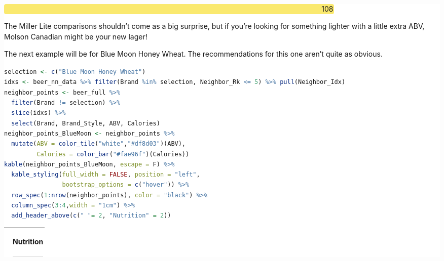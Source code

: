 </td>

<td style="text-align:left;color: black !important;width: 1cm; ">

<span style="display: inline-block; direction: rtl; border-radius: 4px; padding-right: 2px; background-color: #fae96f; width: 75.52%">108</span>

</td>

</tr>

</tbody>

</table>

The Miller Lite comparisons shouldn’t come as a big surprise, but if
you’re looking for something lighter with a little extra ABV, Molson
Canadian might be your new lager\!

The next example will be for Blue Moon Honey Wheat. The recommendations
for this one aren’t quite as obvious.

``` r
selection <- c("Blue Moon Honey Wheat")
idxs <- beer_nn_data %>% filter(Brand %in% selection, Neighbor_Rk <= 5) %>% pull(Neighbor_Idx)
neighbor_points <- beer_full %>%
  filter(Brand != selection) %>%
  slice(idxs) %>%
  select(Brand, Brand_Style, ABV, Calories)
neighbor_points_BlueMoon <- neighbor_points %>%
  mutate(ABV = color_tile("white","#df8d03")(ABV),
         Calories = color_bar("#fae96f")(Calories))
kable(neighbor_points_BlueMoon, escape = F) %>% 
  kable_styling(full_width = FALSE, position = "left",
                bootstrap_options = c("hover")) %>% 
  row_spec(1:nrow(neighbor_points), color = "black") %>%
  column_spec(3:4,width = "1cm") %>% 
  add_header_above(c(" "= 2, "Nutrition" = 2))
```

<table class="table table-hover" style="width: auto !important; ">

<thead>

<tr>

<th style="border-bottom:hidden" colspan="2">

</th>

<th style="border-bottom:hidden; padding-bottom:0; padding-left:3px;padding-right:3px;text-align: center; " colspan="2">

<div style="border-bottom: 1px solid #ddd; padding-bottom: 5px; ">

Nutrition

</div>

</th>
